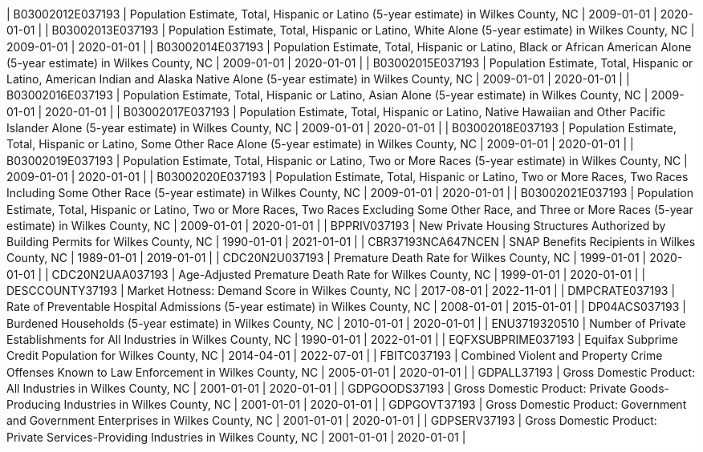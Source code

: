 | B03002012E037193          | Population Estimate, Total, Hispanic or Latino (5-year estimate) in Wilkes County, NC                                                                                      | 2009-01-01          | 2020-01-01        |
| B03002013E037193          | Population Estimate, Total, Hispanic or Latino, White Alone (5-year estimate) in Wilkes County, NC                                                                         | 2009-01-01          | 2020-01-01        |
| B03002014E037193          | Population Estimate, Total, Hispanic or Latino, Black or African American Alone (5-year estimate) in Wilkes County, NC                                                     | 2009-01-01          | 2020-01-01        |
| B03002015E037193          | Population Estimate, Total, Hispanic or Latino, American Indian and Alaska Native Alone (5-year estimate) in Wilkes County, NC                                             | 2009-01-01          | 2020-01-01        |
| B03002016E037193          | Population Estimate, Total, Hispanic or Latino, Asian Alone (5-year estimate) in Wilkes County, NC                                                                         | 2009-01-01          | 2020-01-01        |
| B03002017E037193          | Population Estimate, Total, Hispanic or Latino, Native Hawaiian and Other Pacific Islander Alone (5-year estimate) in Wilkes County, NC                                    | 2009-01-01          | 2020-01-01        |
| B03002018E037193          | Population Estimate, Total, Hispanic or Latino, Some Other Race Alone (5-year estimate) in Wilkes County, NC                                                               | 2009-01-01          | 2020-01-01        |
| B03002019E037193          | Population Estimate, Total, Hispanic or Latino, Two or More Races (5-year estimate) in Wilkes County, NC                                                                   | 2009-01-01          | 2020-01-01        |
| B03002020E037193          | Population Estimate, Total, Hispanic or Latino, Two or More Races, Two Races Including Some Other Race (5-year estimate) in Wilkes County, NC                              | 2009-01-01          | 2020-01-01        |
| B03002021E037193          | Population Estimate, Total, Hispanic or Latino, Two or More Races, Two Races Excluding Some Other Race, and Three or More Races (5-year estimate) in Wilkes County, NC     | 2009-01-01          | 2020-01-01        |
| BPPRIV037193              | New Private Housing Structures Authorized by Building Permits for Wilkes County, NC                                                                                        | 1990-01-01          | 2021-01-01        |
| CBR37193NCA647NCEN        | SNAP Benefits Recipients in Wilkes County, NC                                                                                                                              | 1989-01-01          | 2019-01-01        |
| CDC20N2U037193            | Premature Death Rate for Wilkes County, NC                                                                                                                                 | 1999-01-01          | 2020-01-01        |
| CDC20N2UAA037193          | Age-Adjusted Premature Death Rate for Wilkes County, NC                                                                                                                    | 1999-01-01          | 2020-01-01        |
| DESCCOUNTY37193           | Market Hotness: Demand Score in Wilkes County, NC                                                                                                                          | 2017-08-01          | 2022-11-01        |
| DMPCRATE037193            | Rate of Preventable Hospital Admissions (5-year estimate) in Wilkes County, NC                                                                                             | 2008-01-01          | 2015-01-01        |
| DP04ACS037193             | Burdened Households (5-year estimate) in Wilkes County, NC                                                                                                                 | 2010-01-01          | 2020-01-01        |
| ENU3719320510             | Number of Private Establishments for All Industries in Wilkes County, NC                                                                                                   | 1990-01-01          | 2022-01-01        |
| EQFXSUBPRIME037193        | Equifax Subprime Credit Population for Wilkes County, NC                                                                                                                   | 2014-04-01          | 2022-07-01        |
| FBITC037193               | Combined Violent and Property Crime Offenses Known to Law Enforcement in Wilkes County, NC                                                                                 | 2005-01-01          | 2020-01-01        |
| GDPALL37193               | Gross Domestic Product: All Industries in Wilkes County, NC                                                                                                                | 2001-01-01          | 2020-01-01        |
| GDPGOODS37193             | Gross Domestic Product: Private Goods-Producing Industries in Wilkes County, NC                                                                                            | 2001-01-01          | 2020-01-01        |
| GDPGOVT37193              | Gross Domestic Product: Government and Government Enterprises in Wilkes County, NC                                                                                         | 2001-01-01          | 2020-01-01        |
| GDPSERV37193              | Gross Domestic Product: Private Services-Providing Industries in Wilkes County, NC                                                                                         | 2001-01-01          | 2020-01-01        |
